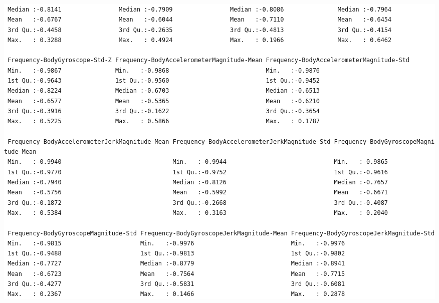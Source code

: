 ```
 Median :-0.8141                Median :-0.7909                Median :-0.8086               Median :-0.7964              
 Mean   :-0.6767                Mean   :-0.6044                Mean   :-0.7110               Mean   :-0.6454              
 3rd Qu.:-0.4458                3rd Qu.:-0.2635                3rd Qu.:-0.4813               3rd Qu.:-0.4154              
 Max.   : 0.3288                Max.   : 0.4924                Max.   : 0.1966               Max.   : 0.6462     
 
 Frequency-BodyGyroscope-Std-Z Frequency-BodyAccelerometerMagnitude-Mean Frequency-BodyAccelerometerMagnitude-Std
 Min.   :-0.9867               Min.   :-0.9868                           Min.   :-0.9876                         
 1st Qu.:-0.9643               1st Qu.:-0.9560                           1st Qu.:-0.9452                         
 Median :-0.8224               Median :-0.6703                           Median :-0.6513                         
 Mean   :-0.6577               Mean   :-0.5365                           Mean   :-0.6210                         
 3rd Qu.:-0.3916               3rd Qu.:-0.1622                           3rd Qu.:-0.3654                         
 Max.   : 0.5225               Max.   : 0.5866                           Max.   : 0.1787                         
 
 Frequency-BodyAccelerometerJerkMagnitude-Mean Frequency-BodyAccelerometerJerkMagnitude-Std Frequency-BodyGyroscopeMagnitude-Mean
 Min.   :-0.9940                               Min.   :-0.9944                              Min.   :-0.9865                      
 1st Qu.:-0.9770                               1st Qu.:-0.9752                              1st Qu.:-0.9616                      
 Median :-0.7940                               Median :-0.8126                              Median :-0.7657                      
 Mean   :-0.5756                               Mean   :-0.5992                              Mean   :-0.6671                      
 3rd Qu.:-0.1872                               3rd Qu.:-0.2668                              3rd Qu.:-0.4087                      
 Max.   : 0.5384                               Max.   : 0.3163                              Max.   : 0.2040             
 
 Frequency-BodyGyroscopeMagnitude-Std Frequency-BodyGyroscopeJerkMagnitude-Mean Frequency-BodyGyroscopeJerkMagnitude-Std
 Min.   :-0.9815                      Min.   :-0.9976                           Min.   :-0.9976                         
 1st Qu.:-0.9488                      1st Qu.:-0.9813                           1st Qu.:-0.9802                         
 Median :-0.7727                      Median :-0.8779                           Median :-0.8941                         
 Mean   :-0.6723                      Mean   :-0.7564                           Mean   :-0.7715                         
 3rd Qu.:-0.4277                      3rd Qu.:-0.5831                           3rd Qu.:-0.6081                         
 Max.   : 0.2367                      Max.   : 0.1466                           Max.   : 0.2878 
```
